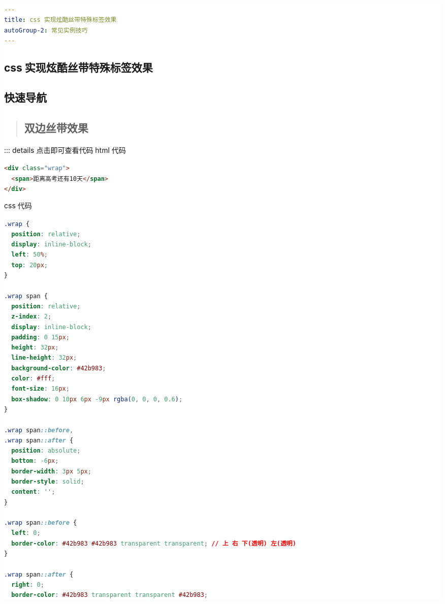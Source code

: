 ```yaml
---
title: css 实现炫酷丝带特殊标签效果
autoGroup-2: 常见实例技巧
---
```


## css 实现炫酷丝带特殊标签效果

## 快速导航

<TOC />

> ## 双边丝带效果

<silkribbon-doubleRibbon />

::: details 点击即可查看代码
html 代码

```html
<div class="wrap">
  <span>距离高考还有10天</span>
</div>
```

css 代码

```css
.wrap {
  position: relative;
  display: inline-block;
  left: 50%;
  top: 20px;
}

.wrap span {
  position: relative;
  z-index: 2;
  display: inline-block;
  padding: 0 15px;
  height: 32px;
  line-height: 32px;
  background-color: #42b983;
  color: #fff;
  font-size: 16px;
  box-shadow: 0 10px 6px -9px rgba(0, 0, 0, 0.6);
}

.wrap span::before,
.wrap span::after {
  position: absolute;
  bottom: -6px;
  border-width: 3px 5px;
  border-style: solid;
  content: '';
}

.wrap span::before {
  left: 0;
  border-color: #42b983 #42b983 transparent transparent; // 上 右 下(透明) 左(透明)
}

.wrap span::after {
  right: 0;
  border-color: #42b983 transparent transparent #42b983;
```